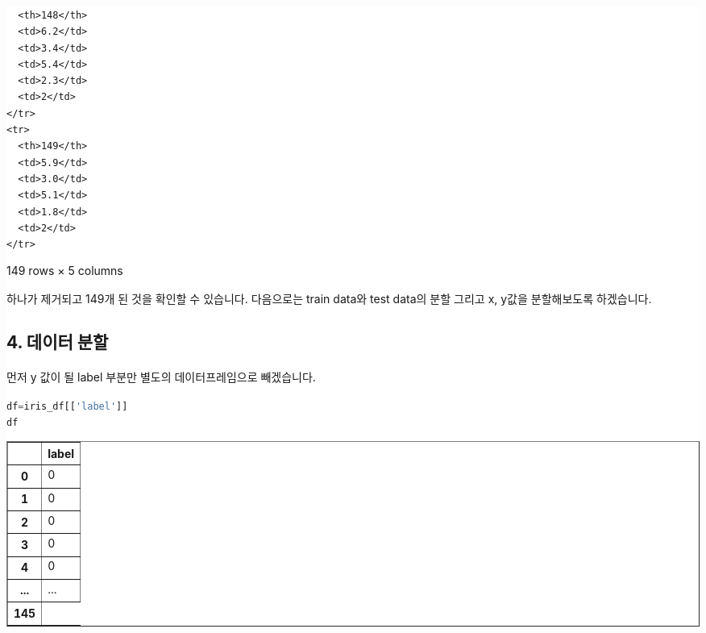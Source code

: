       <th>148</th>
      <td>6.2</td>
      <td>3.4</td>
      <td>5.4</td>
      <td>2.3</td>
      <td>2</td>
    </tr>
    <tr>
      <th>149</th>
      <td>5.9</td>
      <td>3.0</td>
      <td>5.1</td>
      <td>1.8</td>
      <td>2</td>
    </tr>
  </tbody>
</table>
<p>149 rows × 5 columns</p>
하나가 제거되고 149개 된 것을 확인할 수 있습니다. 다음으로는 train data와 test data의 분할 그리고 x, y값을 분할해보도록 하겠습니다.



## 4. 데이터 분할

먼저 y 값이 될 label 부분만 별도의 데이터프레임으로 빼겠습니다.


```python
df=iris_df[['label']]
df
```

<table border="1" class="dataframe">
  <thead>
    <tr style="text-align: right;">
      <th></th>
      <th>label</th>
    </tr>
  </thead>
  <tbody>
    <tr>
      <th>0</th>
      <td>0</td>
    </tr>
    <tr>
      <th>1</th>
      <td>0</td>
    </tr>
    <tr>
      <th>2</th>
      <td>0</td>
    </tr>
    <tr>
      <th>3</th>
      <td>0</td>
    </tr>
    <tr>
      <th>4</th>
      <td>0</td>
    </tr>
    <tr>
      <th>...</th>
      <td>...</td>
    </tr>
    <tr>
      <th>145</th>
